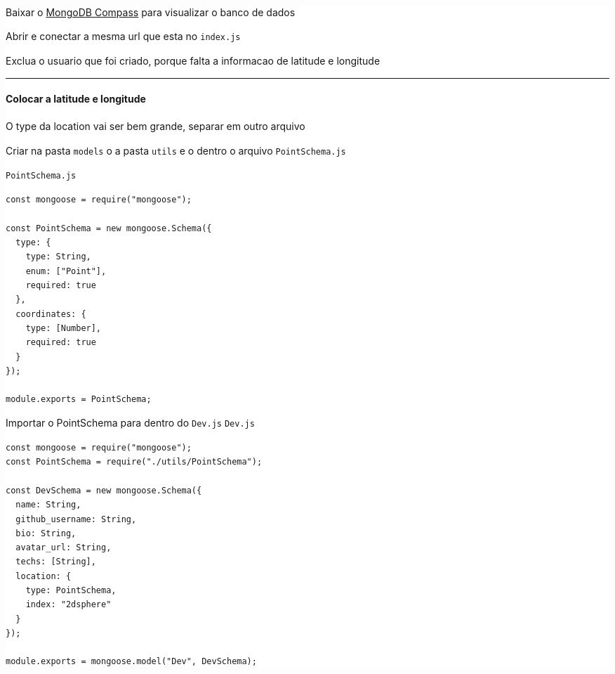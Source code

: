 Baixar o [MongoDB Compass](https://www.mongodb.com/products/compass) para visualizar o banco de dados

Abrir e conectar a mesma url que esta no `index.js`

Exclua o usuario que foi criado, porque falta a informacao de latitude e longitude

<hr>

#### Colocar a latitude e longitude

O type da location vai ser bem grande, separar em outro arquivo

Criar na pasta `models` o a pasta `utils` e o dentro o arquivo `PointSchema.js`

`PointSchema.js`

```
const mongoose = require("mongoose");

const PointSchema = new mongoose.Schema({
  type: {
    type: String,
    enum: ["Point"],
    required: true
  },
  coordinates: {
    type: [Number],
    required: true
  }
});

module.exports = PointSchema;
```

Importar o PointSchema para dentro do `Dev.js`
`Dev.js`

```
const mongoose = require("mongoose");
const PointSchema = require("./utils/PointSchema");

const DevSchema = new mongoose.Schema({
  name: String,
  github_username: String,
  bio: String,
  avatar_url: String,
  techs: [String],
  location: {
    type: PointSchema,
    index: "2dsphere"
  }
});

module.exports = mongoose.model("Dev", DevSchema);
```
